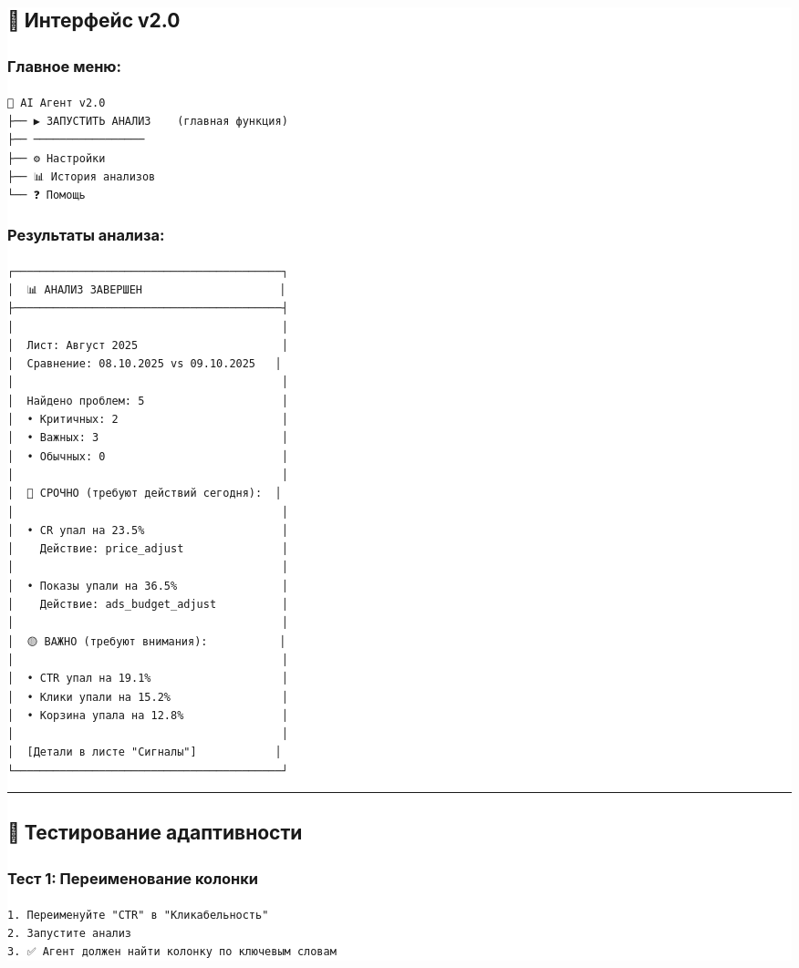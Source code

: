 
## 🎨 Интерфейс v2.0

### Главное меню:
```
🤖 AI Агент v2.0
├── ▶️ ЗАПУСТИТЬ АНАЛИЗ    (главная функция)
├── ─────────────────
├── ⚙️ Настройки
├── 📊 История анализов
└── ❓ Помощь
```

### Результаты анализа:
```
┌─────────────────────────────────────────┐
│  📊 АНАЛИЗ ЗАВЕРШЕН                     │
├─────────────────────────────────────────┤
│                                         │
│  Лист: Август 2025                      │
│  Сравнение: 08.10.2025 vs 09.10.2025   │
│                                         │
│  Найдено проблем: 5                     │
│  • Критичных: 2                         │
│  • Важных: 3                            │
│  • Обычных: 0                           │
│                                         │
│  🔴 СРОЧНО (требуют действий сегодня):  │
│                                         │
│  • CR упал на 23.5%                     │
│    Действие: price_adjust               │
│                                         │
│  • Показы упали на 36.5%                │
│    Действие: ads_budget_adjust          │
│                                         │
│  🟡 ВАЖНО (требуют внимания):           │
│                                         │
│  • CTR упал на 19.1%                    │
│  • Клики упали на 15.2%                 │
│  • Корзина упала на 12.8%               │
│                                         │
│  [Детали в листе "Сигналы"]            │
└─────────────────────────────────────────┘
```

---

## 🧪 Тестирование адаптивности

### Тест 1: Переименование колонки
```
1. Переименуйте "CTR" в "Кликабельность"
2. Запустите анализ
3. ✅ Агент должен найти колонку по ключевым словам
```
